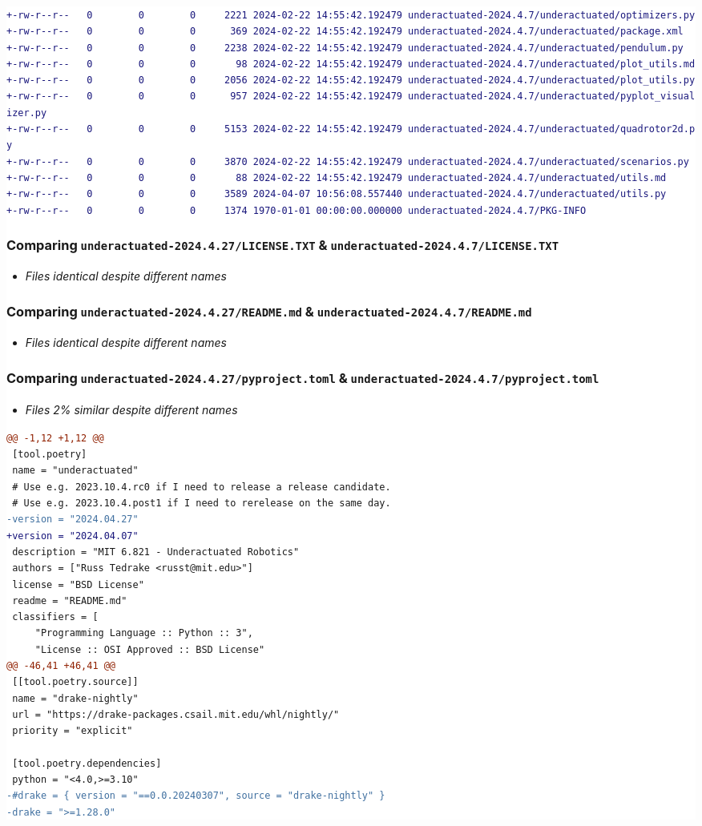 ```diff
+-rw-r--r--   0        0        0     2221 2024-02-22 14:55:42.192479 underactuated-2024.4.7/underactuated/optimizers.py
+-rw-r--r--   0        0        0      369 2024-02-22 14:55:42.192479 underactuated-2024.4.7/underactuated/package.xml
+-rw-r--r--   0        0        0     2238 2024-02-22 14:55:42.192479 underactuated-2024.4.7/underactuated/pendulum.py
+-rw-r--r--   0        0        0       98 2024-02-22 14:55:42.192479 underactuated-2024.4.7/underactuated/plot_utils.md
+-rw-r--r--   0        0        0     2056 2024-02-22 14:55:42.192479 underactuated-2024.4.7/underactuated/plot_utils.py
+-rw-r--r--   0        0        0      957 2024-02-22 14:55:42.192479 underactuated-2024.4.7/underactuated/pyplot_visualizer.py
+-rw-r--r--   0        0        0     5153 2024-02-22 14:55:42.192479 underactuated-2024.4.7/underactuated/quadrotor2d.py
+-rw-r--r--   0        0        0     3870 2024-02-22 14:55:42.192479 underactuated-2024.4.7/underactuated/scenarios.py
+-rw-r--r--   0        0        0       88 2024-02-22 14:55:42.192479 underactuated-2024.4.7/underactuated/utils.md
+-rw-r--r--   0        0        0     3589 2024-04-07 10:56:08.557440 underactuated-2024.4.7/underactuated/utils.py
+-rw-r--r--   0        0        0     1374 1970-01-01 00:00:00.000000 underactuated-2024.4.7/PKG-INFO
```

### Comparing `underactuated-2024.4.27/LICENSE.TXT` & `underactuated-2024.4.7/LICENSE.TXT`

 * *Files identical despite different names*

### Comparing `underactuated-2024.4.27/README.md` & `underactuated-2024.4.7/README.md`

 * *Files identical despite different names*

### Comparing `underactuated-2024.4.27/pyproject.toml` & `underactuated-2024.4.7/pyproject.toml`

 * *Files 2% similar despite different names*

```diff
@@ -1,12 +1,12 @@
 [tool.poetry]
 name = "underactuated"
 # Use e.g. 2023.10.4.rc0 if I need to release a release candidate.
 # Use e.g. 2023.10.4.post1 if I need to rerelease on the same day.
-version = "2024.04.27"
+version = "2024.04.07"
 description = "MIT 6.821 - Underactuated Robotics"
 authors = ["Russ Tedrake <russt@mit.edu>"]
 license = "BSD License"
 readme = "README.md"
 classifiers = [
     "Programming Language :: Python :: 3",
     "License :: OSI Approved :: BSD License"
@@ -46,41 +46,41 @@
 [[tool.poetry.source]]
 name = "drake-nightly"
 url = "https://drake-packages.csail.mit.edu/whl/nightly/"
 priority = "explicit"
 
 [tool.poetry.dependencies]
 python = "<4.0,>=3.10"
-#drake = { version = "==0.0.20240307", source = "drake-nightly" }
-drake = ">=1.28.0"
```